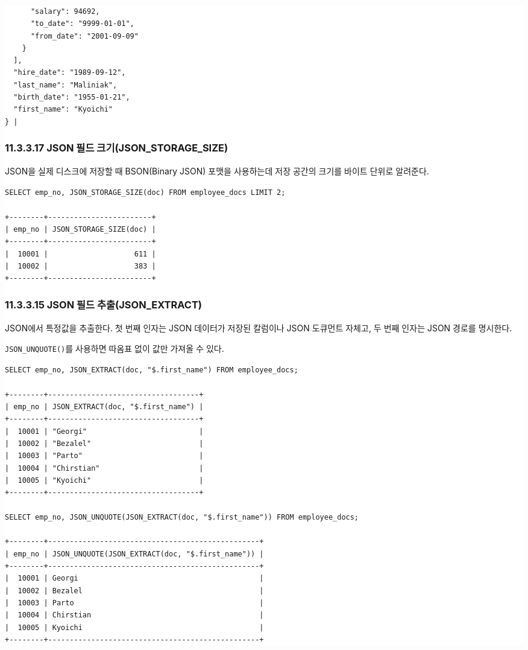 ```mysql
      "salary": 94692,
      "to_date": "9999-01-01",
      "from_date": "2001-09-09"
    }
  ],
  "hire_date": "1989-09-12",
  "last_name": "Maliniak",
  "birth_date": "1955-01-21",
  "first_name": "Kyoichi"
} |

```
 
### 11.3.3.17 JSON 필드 크기(JSON_STORAGE_SIZE)

JSON을 실제 디스크에 저장할 때 BSON(Binary JSON) 포맷을 사용하는데 저장 공간의 크기를 바이트 단위로 알려준다.

```mysql
SELECT emp_no, JSON_STORAGE_SIZE(doc) FROM employee_docs LIMIT 2;

+--------+------------------------+
| emp_no | JSON_STORAGE_SIZE(doc) |
+--------+------------------------+
|  10001 |                    611 |
|  10002 |                    383 |
+--------+------------------------+

```

### 11.3.3.15 JSON 필드 추출(JSON_EXTRACT)

JSON에서 특정값을 추출한다. 첫 번째 인자는 JSON 데이터가 저장된 칼럼이나 JSON 도큐먼트 자체고, 두 번째 인자는 JSON 경로를 명시한다.

`JSON_UNQUOTE()`를 사용하면 따옴표 없이 값만 가져올 수 있다.

```mysql
SELECT emp_no, JSON_EXTRACT(doc, "$.first_name") FROM employee_docs;

+--------+-----------------------------------+
| emp_no | JSON_EXTRACT(doc, "$.first_name") |
+--------+-----------------------------------+
|  10001 | "Georgi"                          |
|  10002 | "Bezalel"                         |
|  10003 | "Parto"                           |
|  10004 | "Chirstian"                       |
|  10005 | "Kyoichi"                         |
+--------+-----------------------------------+

SELECT emp_no, JSON_UNQUOTE(JSON_EXTRACT(doc, "$.first_name")) FROM employee_docs;

+--------+-------------------------------------------------+
| emp_no | JSON_UNQUOTE(JSON_EXTRACT(doc, "$.first_name")) |
+--------+-------------------------------------------------+
|  10001 | Georgi                                          |
|  10002 | Bezalel                                         |
|  10003 | Parto                                           |
|  10004 | Chirstian                                       |
|  10005 | Kyoichi                                         |
+--------+-------------------------------------------------+

```
